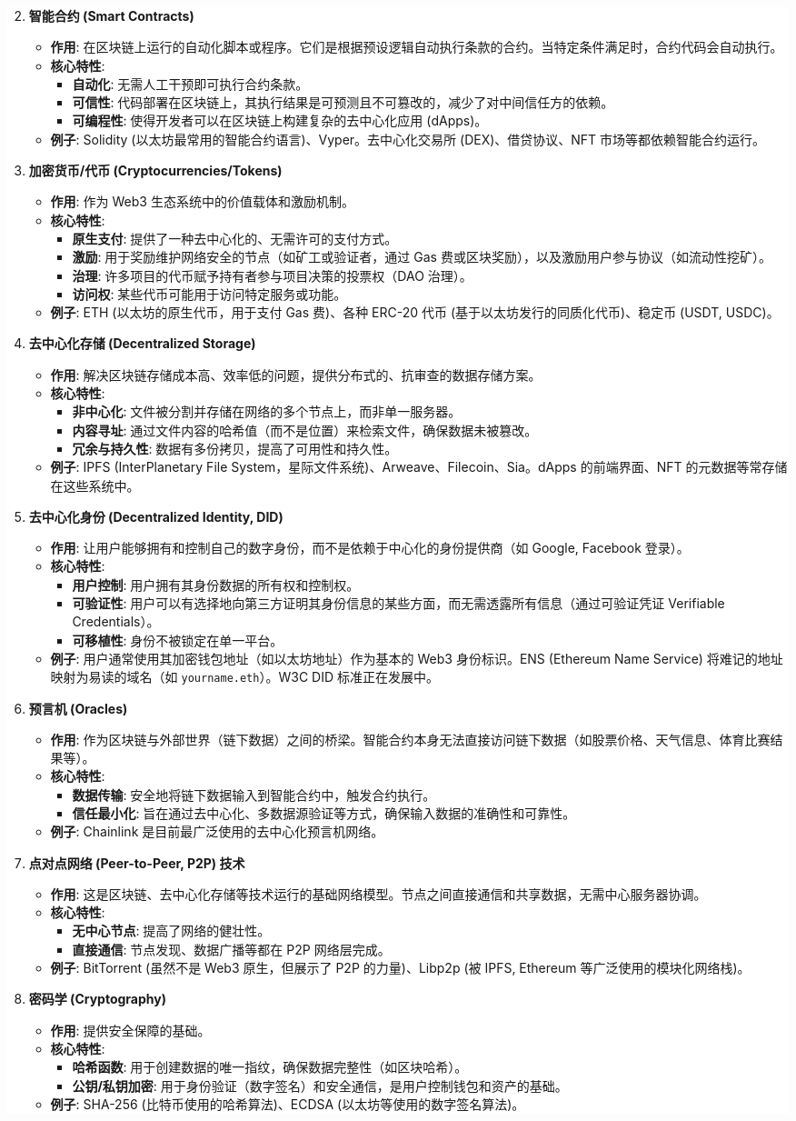 2.  **智能合约 (Smart Contracts)**  
    * **作用**: 在区块链上运行的自动化脚本或程序。它们是根据预设逻辑自动执行条款的合约。当特定条件满足时，合约代码会自动执行。  
    * **核心特性**:  
        * **自动化**: 无需人工干预即可执行合约条款。  
        * **可信性**: 代码部署在区块链上，其执行结果是可预测且不可篡改的，减少了对中间信任方的依赖。  
        * **可编程性**: 使得开发者可以在区块链上构建复杂的去中心化应用 (dApps)。  
    * **例子**: Solidity (以太坊最常用的智能合约语言)、Vyper。去中心化交易所 (DEX)、借贷协议、NFT 市场等都依赖智能合约运行。  
  
3.  **加密货币/代币 (Cryptocurrencies/Tokens)**  
    * **作用**: 作为 Web3 生态系统中的价值载体和激励机制。  
    * **核心特性**:  
        * **原生支付**: 提供了一种去中心化的、无需许可的支付方式。  
        * **激励**: 用于奖励维护网络安全的节点（如矿工或验证者，通过 Gas 费或区块奖励），以及激励用户参与协议（如流动性挖矿）。  
        * **治理**: 许多项目的代币赋予持有者参与项目决策的投票权（DAO 治理）。  
        * **访问权**: 某些代币可能用于访问特定服务或功能。  
    * **例子**: ETH (以太坊的原生代币，用于支付 Gas 费)、各种 ERC-20 代币 (基于以太坊发行的同质化代币)、稳定币 (USDT, USDC)。  
  
4.  **去中心化存储 (Decentralized Storage)**  
    * **作用**: 解决区块链存储成本高、效率低的问题，提供分布式的、抗审查的数据存储方案。  
    * **核心特性**:  
        * **非中心化**: 文件被分割并存储在网络的多个节点上，而非单一服务器。  
        * **内容寻址**: 通过文件内容的哈希值（而不是位置）来检索文件，确保数据未被篡改。  
        * **冗余与持久性**: 数据有多份拷贝，提高了可用性和持久性。  
    * **例子**: IPFS (InterPlanetary File System，星际文件系统)、Arweave、Filecoin、Sia。dApps 的前端界面、NFT 的元数据等常存储在这些系统中。  
  
5.  **去中心化身份 (Decentralized Identity, DID)**  
    * **作用**: 让用户能够拥有和控制自己的数字身份，而不是依赖于中心化的身份提供商（如 Google, Facebook 登录）。  
    * **核心特性**:  
        * **用户控制**: 用户拥有其身份数据的所有权和控制权。  
        * **可验证性**: 用户可以有选择地向第三方证明其身份信息的某些方面，而无需透露所有信息（通过可验证凭证 Verifiable Credentials）。  
        * **可移植性**: 身份不被锁定在单一平台。  
    * **例子**: 用户通常使用其加密钱包地址（如以太坊地址）作为基本的 Web3 身份标识。ENS (Ethereum Name Service) 将难记的地址映射为易读的域名（如 `yourname.eth`）。W3C DID 标准正在发展中。  
  
6.  **预言机 (Oracles)**  
    * **作用**: 作为区块链与外部世界（链下数据）之间的桥梁。智能合约本身无法直接访问链下数据（如股票价格、天气信息、体育比赛结果等）。  
    * **核心特性**:  
        * **数据传输**: 安全地将链下数据输入到智能合约中，触发合约执行。  
        * **信任最小化**: 旨在通过去中心化、多数据源验证等方式，确保输入数据的准确性和可靠性。  
    * **例子**: Chainlink 是目前最广泛使用的去中心化预言机网络。  
  
7.  **点对点网络 (Peer-to-Peer, P2P) 技术**  
    * **作用**: 这是区块链、去中心化存储等技术运行的基础网络模型。节点之间直接通信和共享数据，无需中心服务器协调。  
    * **核心特性**:  
        * **无中心节点**: 提高了网络的健壮性。  
        * **直接通信**: 节点发现、数据广播等都在 P2P 网络层完成。  
    * **例子**: BitTorrent (虽然不是 Web3 原生，但展示了 P2P 的力量)、Libp2p (被 IPFS, Ethereum 等广泛使用的模块化网络栈)。  
  
8.  **密码学 (Cryptography)**  
    * **作用**: 提供安全保障的基础。  
    * **核心特性**:  
        * **哈希函数**: 用于创建数据的唯一指纹，确保数据完整性（如区块哈希）。  
        * **公钥/私钥加密**: 用于身份验证（数字签名）和安全通信，是用户控制钱包和资产的基础。  
    * **例子**: SHA-256 (比特币使用的哈希算法)、ECDSA (以太坊等使用的数字签名算法)。  
  